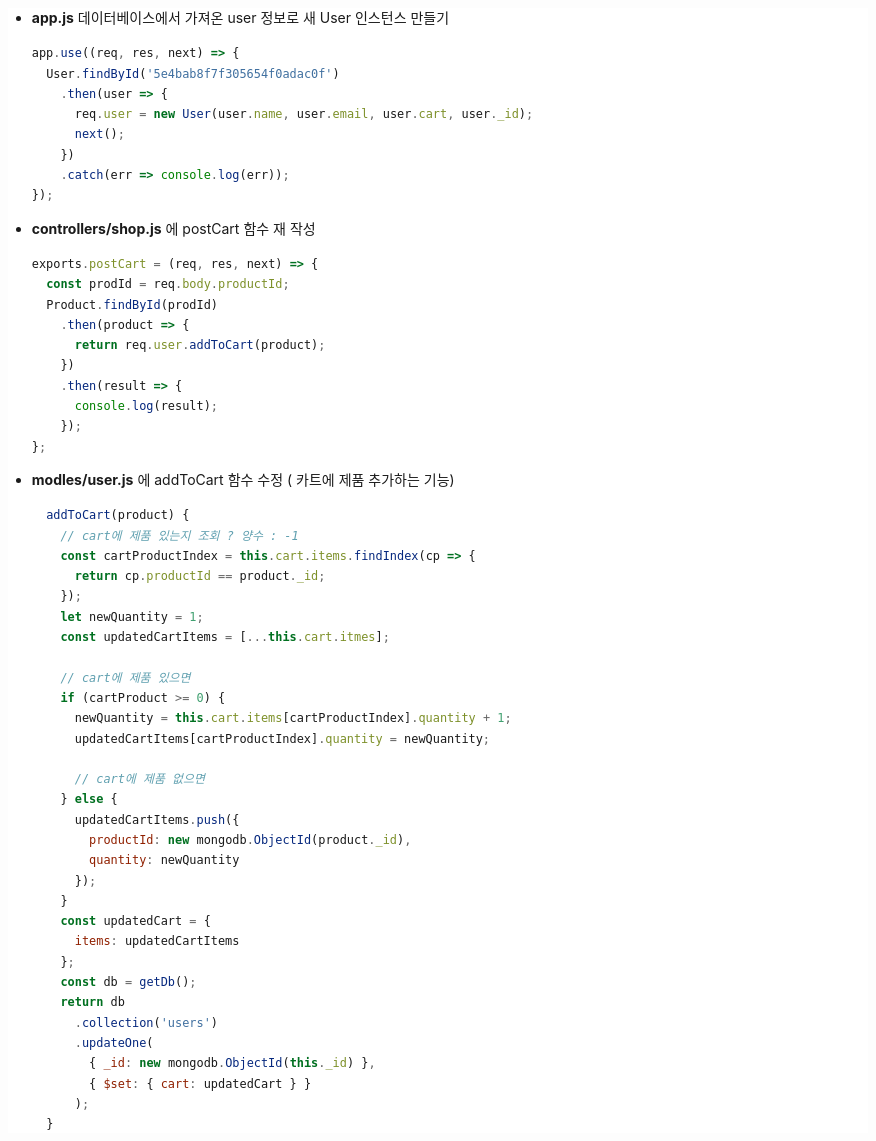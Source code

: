 * **app.js** 데이터베이스에서 가져온 user 정보로 새 User 인스턴스 만들기

  ```javascript
  app.use((req, res, next) => {
    User.findById('5e4bab8f7f305654f0adac0f')
      .then(user => {
        req.user = new User(user.name, user.email, user.cart, user._id);
        next();
      })
      .catch(err => console.log(err));
  });
  ```

* **controllers/shop.js** 에 postCart 함수 재 작성

  ```javascript
  exports.postCart = (req, res, next) => {
    const prodId = req.body.productId;
    Product.findById(prodId)
      .then(product => {
        return req.user.addToCart(product);
      })
      .then(result => {
        console.log(result);
      });
  };
  ```

* **modles/user.js** 에 addToCart 함수 수정 ( 카트에 제품 추가하는 기능)

  ```javascript
    addToCart(product) {
      // cart에 제품 있는지 조회 ? 양수 : -1
      const cartProductIndex = this.cart.items.findIndex(cp => {
        return cp.productId == product._id;
      });
      let newQuantity = 1;
      const updatedCartItems = [...this.cart.itmes];
  
      // cart에 제품 있으면
      if (cartProduct >= 0) {
        newQuantity = this.cart.items[cartProductIndex].quantity + 1;
        updatedCartItems[cartProductIndex].quantity = newQuantity;
  
        // cart에 제품 없으면
      } else {
        updatedCartItems.push({
          productId: new mongodb.ObjectId(product._id),
          quantity: newQuantity
        });
      }
      const updatedCart = {
        items: updatedCartItems
      };
      const db = getDb();
      return db
        .collection('users')
        .updateOne(
          { _id: new mongodb.ObjectId(this._id) },
          { $set: { cart: updatedCart } }
        );
    }
  ```
